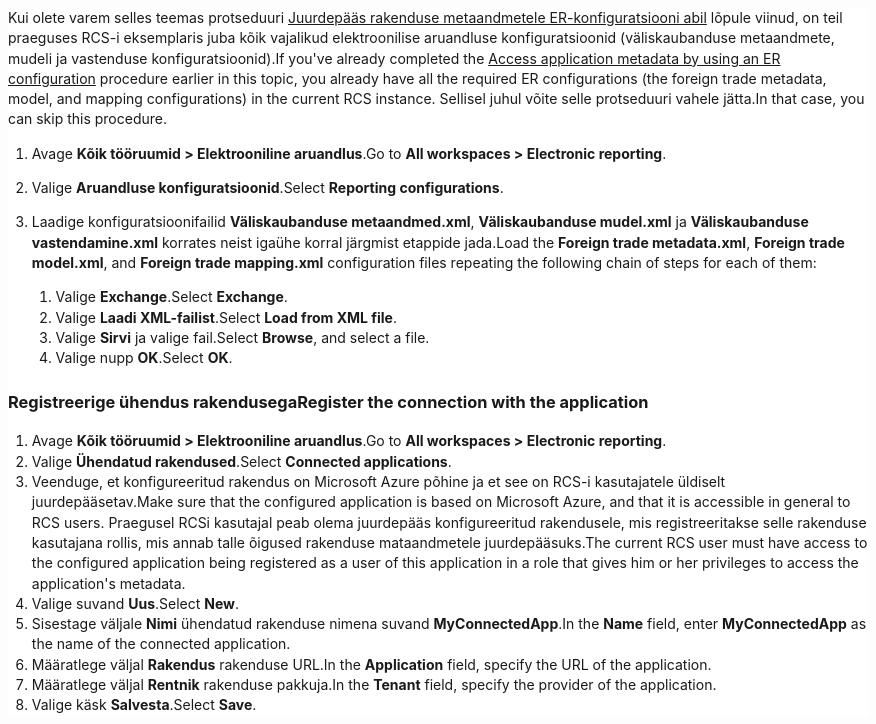 <span data-ttu-id="7100c-246">Kui olete varem selles teemas protseduuri [Juurdepääs rakenduse metaandmetele ER-konfiguratsiooni abil](#access-application-metadata-by-using-an-er-configuration) lõpule viinud, on teil praeguses RCS-i eksemplaris juba kõik vajalikud elektroonilise aruandluse konfiguratsioonid (väliskaubanduse metaandmete, mudeli ja vastenduse konfiguratsioonid).</span><span class="sxs-lookup"><span data-stu-id="7100c-246">If you've already completed the [Access application metadata by using an ER configuration](#access-application-metadata-by-using-an-er-configuration) procedure earlier in this topic, you already have all the required ER configurations (the foreign trade metadata, model, and mapping configurations) in the current RCS instance.</span></span> <span data-ttu-id="7100c-247">Sellisel juhul võite selle protseduuri vahele jätta.</span><span class="sxs-lookup"><span data-stu-id="7100c-247">In that case, you can skip this procedure.</span></span>

1. <span data-ttu-id="7100c-248">Avage **Kõik tööruumid \> Elektrooniline aruandlus**.</span><span class="sxs-lookup"><span data-stu-id="7100c-248">Go to **All workspaces \> Electronic reporting**.</span></span>
2. <span data-ttu-id="7100c-249">Valige **Aruandluse konfiguratsioonid**.</span><span class="sxs-lookup"><span data-stu-id="7100c-249">Select **Reporting configurations**.</span></span>
3. <span data-ttu-id="7100c-250">Laadige konfiguratsioonifailid **Väliskaubanduse metaandmed.xml**, **Väliskaubanduse mudel.xml** ja **Väliskaubanduse vastendamine.xml** korrates neist igaühe korral järgmist etappide jada.</span><span class="sxs-lookup"><span data-stu-id="7100c-250">Load the **Foreign trade metadata.xml**, **Foreign trade model.xml**, and **Foreign trade mapping.xml** configuration files repeating the following chain of steps for each of them:</span></span>

    1. <span data-ttu-id="7100c-251">Valige **Exchange**.</span><span class="sxs-lookup"><span data-stu-id="7100c-251">Select **Exchange**.</span></span>
    2. <span data-ttu-id="7100c-252">Valige **Laadi XML-failist**.</span><span class="sxs-lookup"><span data-stu-id="7100c-252">Select **Load from XML file**.</span></span>
    3. <span data-ttu-id="7100c-253">Valige **Sirvi** ja valige fail.</span><span class="sxs-lookup"><span data-stu-id="7100c-253">Select **Browse**, and select a file.</span></span>
    4. <span data-ttu-id="7100c-254">Valige nupp **OK**.</span><span class="sxs-lookup"><span data-stu-id="7100c-254">Select **OK**.</span></span>

### <a name="register-the-connection-with-the-application"></a><span data-ttu-id="7100c-255">Registreerige ühendus rakendusega</span><span class="sxs-lookup"><span data-stu-id="7100c-255">Register the connection with the application</span></span>

1. <span data-ttu-id="7100c-256">Avage **Kõik tööruumid \> Elektrooniline aruandlus**.</span><span class="sxs-lookup"><span data-stu-id="7100c-256">Go to **All workspaces \> Electronic reporting**.</span></span>
2. <span data-ttu-id="7100c-257">Valige **Ühendatud rakendused**.</span><span class="sxs-lookup"><span data-stu-id="7100c-257">Select **Connected applications**.</span></span>
3. <span data-ttu-id="7100c-258">Veenduge, et konfigureeritud rakendus on Microsoft Azure põhine ja et see on RCS-i kasutajatele üldiselt juurdepääsetav.</span><span class="sxs-lookup"><span data-stu-id="7100c-258">Make sure that the configured application is based on Microsoft Azure, and that it is accessible in general to RCS users.</span></span> <span data-ttu-id="7100c-259">Praegusel RCSi kasutajal peab olema juurdepääs konfigureeritud rakendusele, mis registreeritakse selle rakenduse kasutajana rollis, mis annab talle õigused rakenduse mataandmetele juurdepääsuks.</span><span class="sxs-lookup"><span data-stu-id="7100c-259">The current RCS user must have access to the configured application being registered as a user of this application in a role that gives him or her privileges to access the application's metadata.</span></span>
4. <span data-ttu-id="7100c-260">Valige suvand **Uus**.</span><span class="sxs-lookup"><span data-stu-id="7100c-260">Select **New**.</span></span>
5. <span data-ttu-id="7100c-261">Sisestage väljale **Nimi** ühendatud rakenduse nimena suvand **MyConnectedApp**.</span><span class="sxs-lookup"><span data-stu-id="7100c-261">In the **Name** field, enter **MyConnectedApp** as the name of the connected application.</span></span>
6. <span data-ttu-id="7100c-262">Määratlege väljal **Rakendus** rakenduse URL.</span><span class="sxs-lookup"><span data-stu-id="7100c-262">In the **Application** field, specify the URL of the application.</span></span>
7. <span data-ttu-id="7100c-263">Määratlege väljal **Rentnik** rakenduse pakkuja.</span><span class="sxs-lookup"><span data-stu-id="7100c-263">In the **Tenant** field, specify the provider of the application.</span></span>
8. <span data-ttu-id="7100c-264">Valige käsk **Salvesta**.</span><span class="sxs-lookup"><span data-stu-id="7100c-264">Select **Save**.</span></span> 